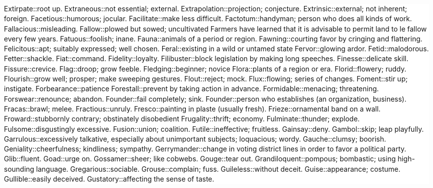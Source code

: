 Extirpate::root up.
Extraneous::not essential; external.
Extrapolation::projection; conjecture.
Extrinsic::external; not inherent; foreign.
Facetious::humorous; jocular.
Facilitate::make less difficult.
Factotum::handyman; person who does all kinds of work.
Fallacious::misleading.
Fallow::plowed but sowed; uncultivated Farmers have learned that it is advisable to permit land to le fallow every few years.
Fatuous::foolish; inane.
Fauna::animals of a period or region.
Fawning::courting favor by cringing and flattering.
Felicitous::apt; suitably expressed; well chosen.
Feral::existing in a wild or untamed state
Fervor::glowing ardor.
Fetid::malodorous.
Fetter::shackle.
Fiat::command.
Fidelity::loyalty.
Filibuster::block legislation by making long speeches.
Finesse::delicate skill.
Fissure::crevice.
Flag::droop; grow feeble.
Fledging::beginner; novice
Flora::plants of a region or era.
Florid::flowery; ruddy.
Flourish::grow well; prosper; make sweeping gestures.
Flout::reject; mock.
Flux::flowing; series of changes.
Foment::stir up; instigate.
Forbearance::patience
Forestall::prevent by taking action in advance.
Formidable::menacing; threatening.
Forswear::renounce; abandon.
Founder::fail completely; sink.
Founder::person who establishes (an organization, business).
Fracas::brawl; melee.
Fractious::unruly.
Fresco::painting in plaste (usually fresh).
Frieze::ornamental band on a wall.
Froward::stubbornly contrary; obstinately disobedient
Frugality::thrift; economy.
Fulminate::thunder; explode.
Fulsome::disgustingly excessive.
Fusion::union; coalition.
Futile::ineffective; fruitless.
Gainsay::deny.
Gambol::skip; leap playfully.
Garrulous::excessively talkative, especially about unimportant subjects; loquacious; wordy.
Gauche::clumsy; boorish.
Geniality::cheerfulness; kindliness; sympathy.
Gerrymander::change in voting district lines in order to favor a political party.
Glib::fluent.
Goad::urge on.
Gossamer::sheer; like cobwebs.
Gouge::tear out.
Grandiloquent::pompous; bombastic; using high-sounding language.
Gregarious::sociable.
Grouse::complain; fuss.
Guileless::without deceit.
Guise::appearance; costume.
Gullible::easily deceived.
Gustatory::affecting the sense of taste.